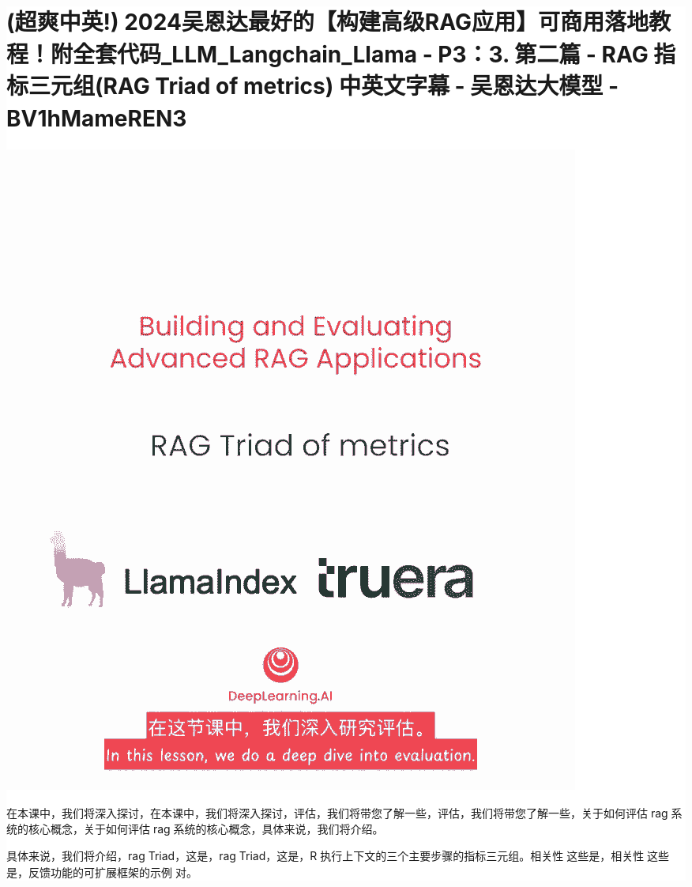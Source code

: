# (超爽中英!) 2024吴恩达最好的【构建高级RAG应用】可商用落地教程！附全套代码_LLM_Langchain_Llama - P3：3. 第二篇 - RAG 指标三元组(RAG Triad of metrics) 中英文字幕 - 吴恩达大模型 - BV1hMameREN3

![](img/a2005aee8b790bf2f86eafe6547573fe_0.png)

在本课中，我们将深入探讨，在本课中，我们将深入探讨，评估，我们将带您了解一些，评估，我们将带您了解一些，关于如何评估 rag 系统的核心概念，关于如何评估 rag 系统的核心概念，具体来说，我们将介绍。

具体来说，我们将介绍，rag Triad，这是，rag Triad，这是，R 执行上下文的三个主要步骤的指标三元组。相关性 这些是，相关性 这些是，反馈功能的可扩展框架的示例 对。
